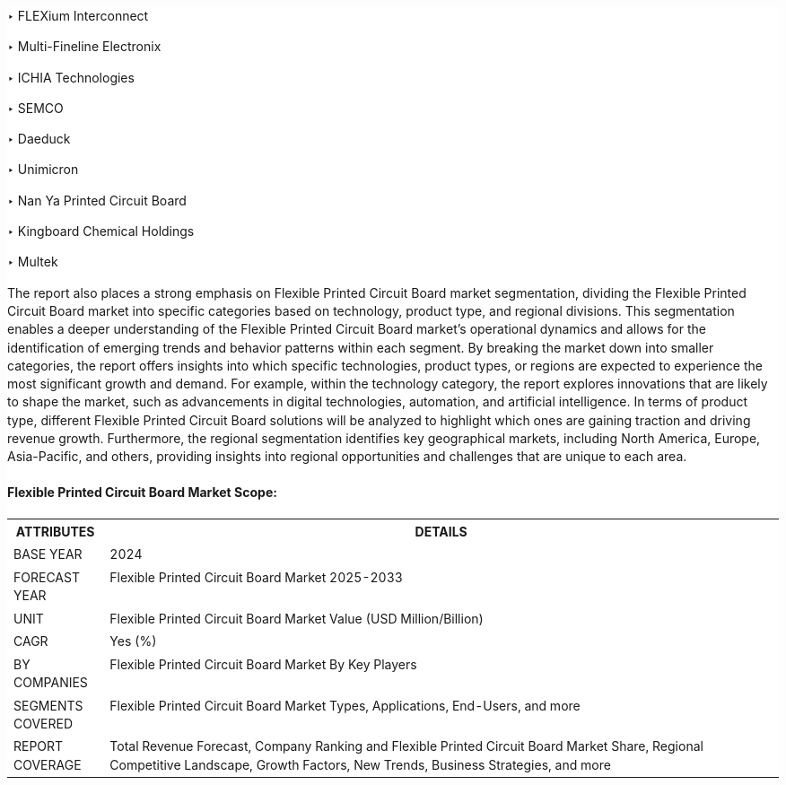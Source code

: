 ‣ FLEXium Interconnect

‣ Multi-Fineline Electronix

‣ ICHIA Technologies

‣ SEMCO

‣ Daeduck

‣ Unimicron

‣ Nan Ya Printed Circuit Board

‣ Kingboard Chemical Holdings

‣ Multek

The report also places a strong emphasis on Flexible Printed Circuit Board market segmentation, dividing the Flexible Printed Circuit Board market into specific categories based on technology, product type, and regional divisions. This segmentation enables a deeper understanding of the Flexible Printed Circuit Board market’s operational dynamics and allows for the identification of emerging trends and behavior patterns within each segment. By breaking the market down into smaller categories, the report offers insights into which specific technologies, product types, or regions are expected to experience the most significant growth and demand. For example, within the technology category, the report explores innovations that are likely to shape the market, such as advancements in digital technologies, automation, and artificial intelligence. In terms of product type, different Flexible Printed Circuit Board solutions will be analyzed to highlight which ones are gaining traction and driving revenue growth. Furthermore, the regional segmentation identifies key geographical markets, including North America, Europe, Asia-Pacific, and others, providing insights into regional opportunities and challenges that are unique to each area.

<h4>Flexible Printed Circuit Board Market Scope:</h4>
<table>
<tr>
<th>ATTRIBUTES</th>
<th>DETAILS</th>
</tr>
<tr>
<td>BASE YEAR</td>
<td>2024</td>
</tr>
<tr>
<td>FORECAST YEAR</td>
<td>Flexible Printed Circuit Board Market 2025-2033</td>
</tr>
<tr>
<td>UNIT</td>
<td>Flexible Printed Circuit Board Market Value (USD Million/Billion)</td>
<tr>
<td>CAGR</td>
<td>Yes (%)</td>
</tr>
</tr>
<tr>
<td>BY COMPANIES</td>
<td>Flexible Printed Circuit Board Market By Key Players</td>
</tr>
<tr>
<td>SEGMENTS COVERED</td>
<td>Flexible Printed Circuit Board Market Types, Applications, End-Users, and more</td>
</tr>
<tr>
<td>REPORT COVERAGE</td>
<td>Total Revenue Forecast, Company Ranking and Flexible Printed Circuit Board Market Share, Regional Competitive Landscape, Growth Factors, New Trends, Business Strategies, and more</td>
</tr>
<tr>